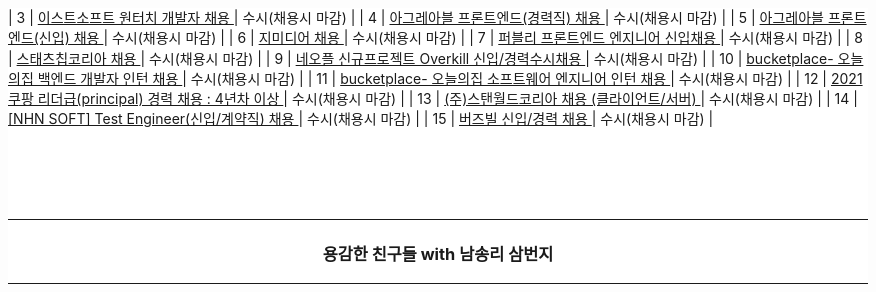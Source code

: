 |  3 | <a href='https://www.notion.so/abbffca46bc6434eb08ca3c3b2bce948' target='_blank'> 이스트소프트 원터치 개발자 채용 </a>                                                                                                                                  | 수시(채용시 마감) |
|  4 | <a href='https://www.wanted.co.kr/wd/58035' target='_blank'> 아그레아블 프론트엔드(경력직) 채용 </a>                                                                                                                                                     | 수시(채용시 마감) |
|  5 | <a href='https://www.wanted.co.kr/wd/36202?referer_id=6596' target='_blank'> 아그레아블 프론트엔드(신입) 채용 </a>                                                                                                                                      | 수시(채용시 마감) |
|  6 | <a href='https://www.jobkorea.co.kr/Recruit/GI_Read/34464162?Oem_Code=1' target='_blank'> 지미디어 채용 </a>                                                                                                                                    | 수시(채용시 마감) |
|  7 | <a href='https://www.catch.co.kr/NCS/RecruitInfoDetails/175399' target='_blank'> 퍼블리 프론트엔드 엔지니어 신입채용 </a>                                                                                                                                 | 수시(채용시 마감) |
|  8 | <a href='https://jcetglobal.jobagent.co.kr/' target='_blank'> 스태츠칩코리아 채용 </a>                                                                                                                                                             | 수시(채용시 마감) |
|  9 | <a href='https://career.nexon.com/user/recruit/notice/noticeList?joinCorp=NO' target='_blank'> 네오플 신규프로젝트 Overkill 신입/경력수시채용 </a>                                                                                                         | 수시(채용시 마감) |
| 10 | <a href='https://www.bucketplace.co.kr/recruit/2021-04-19-backend-developer-%EC%B1%84%EC%9A%A9%EC%97%B0%EA%B3%84%ED%98%95-%EC%9D%B8%ED%84%B4/' target='_blank'> bucketplace- 오늘의집 백엔드 개발자 인턴 채용 </a>                                      | 수시(채용시 마감) |
| 11 | <a href='https://www.bucketplace.co.kr/recruit/2021-04-23-software-engineer-%EC%9D%B8%ED%84%B4-6%EA%B0%9C%EC%9B%94/' target='_blank'> bucketplace- 오늘의집 소프트웨어 엔지니어 인턴 채용 </a>                                                             | 수시(채용시 마감) |
| 12 | <a href='https://www.linkedin.com/jobs/view/2488302280/' target='_blank'> 2021 쿠팡 리더급(principal) 경력 채용 : 4년차 이상  </a>                                                                                                                     | 수시(채용시 마감) |
| 13 | <a href='http://saram.in/s/XsbhBqf25S' target='_blank'> (주)스탠월드코리아 채용 (클라이언트/서버) </a>                                                                                                                                                     | 수시(채용시 마감) |
| 14 | <a href='https://recruit.nhn.com/ent/recruitings/20001715' target='_blank'> [NHN SOFT] Test Engineer(신입/계약직) 채용 </a>                                                                                                                      | 수시(채용시 마감) |
| 15 | <a href='https://apply.workable.com/buzzvil/?lng=en' target='_blank'> 버즈빌 신입/경력 채용 </a>                                                                                                                                                   | 수시(채용시 마감) |

<br /><br /><br />

<div align=center>
<hr />
  <h3> 용감한 친구들 with 남송리 삼번지 </h3>
<hr />
</div>
